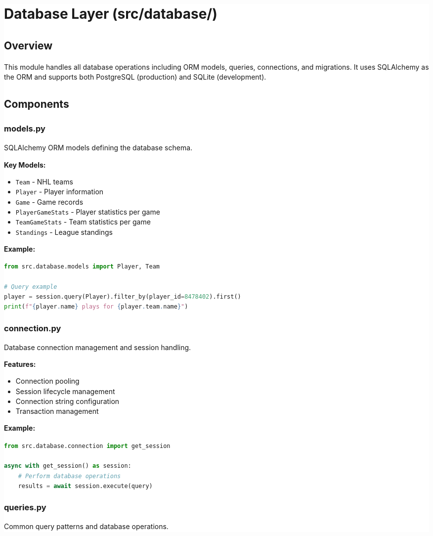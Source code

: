 # Database Layer (src/database/)

## Overview
This module handles all database operations including ORM models, queries, connections, and migrations. It uses SQLAlchemy as the ORM and supports both PostgreSQL (production) and SQLite (development).

## Components

### models.py
SQLAlchemy ORM models defining the database schema.

**Key Models:**
- `Team` - NHL teams
- `Player` - Player information
- `Game` - Game records
- `PlayerGameStats` - Player statistics per game
- `TeamGameStats` - Team statistics per game
- `Standings` - League standings

**Example:**
```python
from src.database.models import Player, Team

# Query example
player = session.query(Player).filter_by(player_id=8478402).first()
print(f"{player.name} plays for {player.team.name}")
```

### connection.py
Database connection management and session handling.

**Features:**
- Connection pooling
- Session lifecycle management
- Connection string configuration
- Transaction management

**Example:**
```python
from src.database.connection import get_session

async with get_session() as session:
    # Perform database operations
    results = await session.execute(query)
```

### queries.py
Common query patterns and database operations.
